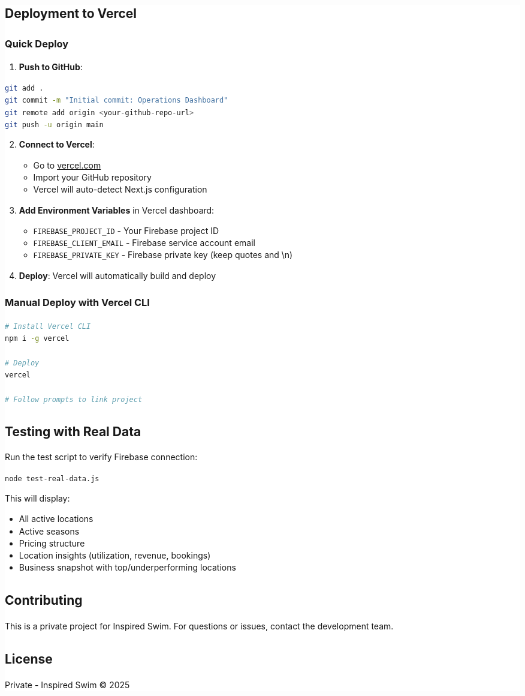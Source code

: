## Deployment to Vercel

### Quick Deploy

1. **Push to GitHub**:
```bash
git add .
git commit -m "Initial commit: Operations Dashboard"
git remote add origin <your-github-repo-url>
git push -u origin main
```

2. **Connect to Vercel**:
   - Go to [vercel.com](https://vercel.com)
   - Import your GitHub repository
   - Vercel will auto-detect Next.js configuration

3. **Add Environment Variables** in Vercel dashboard:
   - `FIREBASE_PROJECT_ID` - Your Firebase project ID
   - `FIREBASE_CLIENT_EMAIL` - Firebase service account email
   - `FIREBASE_PRIVATE_KEY` - Firebase private key (keep quotes and \n)

4. **Deploy**: Vercel will automatically build and deploy

### Manual Deploy with Vercel CLI

```bash
# Install Vercel CLI
npm i -g vercel

# Deploy
vercel

# Follow prompts to link project
```

## Testing with Real Data

Run the test script to verify Firebase connection:

```bash
node test-real-data.js
```

This will display:
- All active locations
- Active seasons
- Pricing structure
- Location insights (utilization, revenue, bookings)
- Business snapshot with top/underperforming locations

## Contributing

This is a private project for Inspired Swim. For questions or issues, contact the development team.

## License

Private - Inspired Swim © 2025
